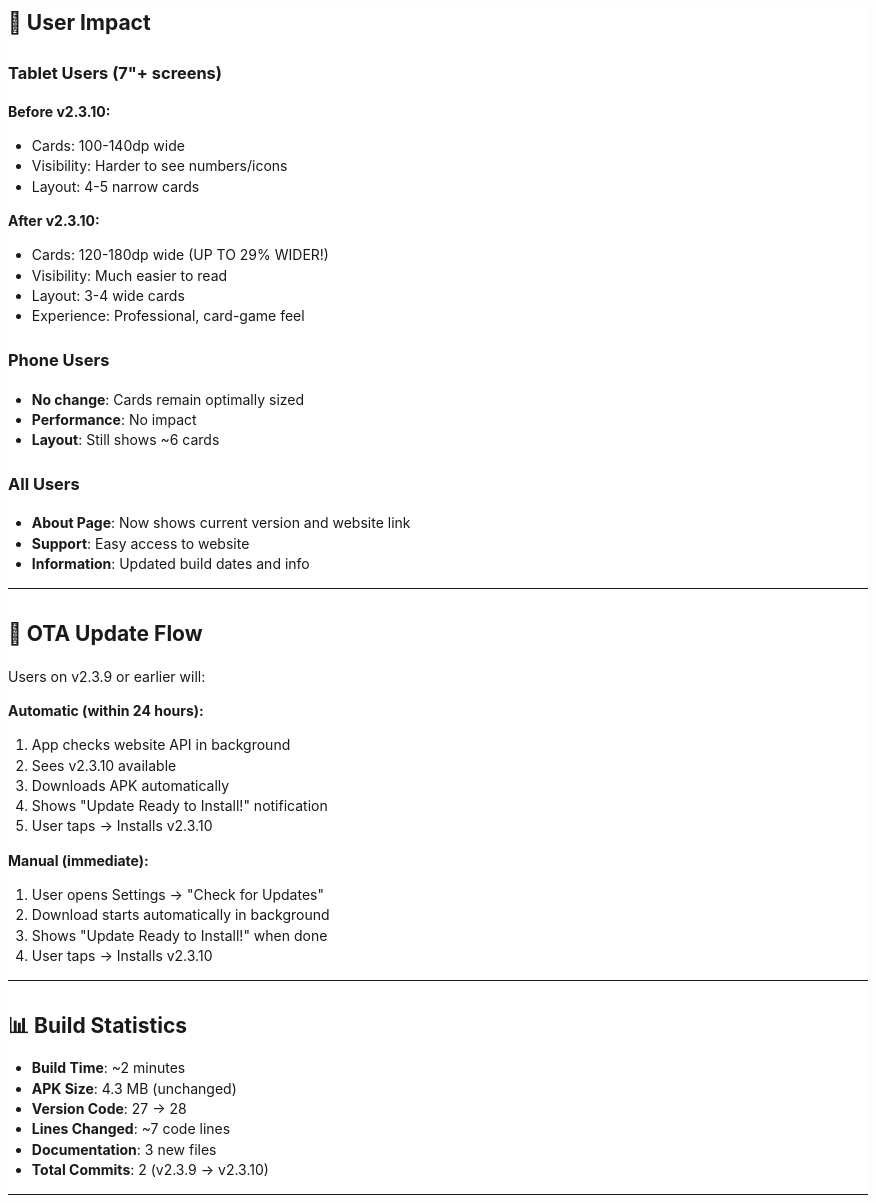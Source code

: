 
## 🎯 User Impact

### Tablet Users (7"+ screens)
**Before v2.3.10:**
- Cards: 100-140dp wide
- Visibility: Harder to see numbers/icons
- Layout: 4-5 narrow cards

**After v2.3.10:**
- Cards: 120-180dp wide (UP TO 29% WIDER!)
- Visibility: Much easier to read
- Layout: 3-4 wide cards
- Experience: Professional, card-game feel

### Phone Users
- **No change**: Cards remain optimally sized
- **Performance**: No impact
- **Layout**: Still shows ~6 cards

### All Users
- **About Page**: Now shows current version and website link
- **Support**: Easy access to website
- **Information**: Updated build dates and info

---

## 🔄 OTA Update Flow

Users on v2.3.9 or earlier will:

**Automatic (within 24 hours):**
1. App checks website API in background
2. Sees v2.3.10 available
3. Downloads APK automatically
4. Shows "Update Ready to Install!" notification
5. User taps → Installs v2.3.10

**Manual (immediate):**
1. User opens Settings → "Check for Updates"
2. Download starts automatically in background
3. Shows "Update Ready to Install!" when done
4. User taps → Installs v2.3.10

---

## 📊 Build Statistics

- **Build Time**: ~2 minutes
- **APK Size**: 4.3 MB (unchanged)
- **Version Code**: 27 → 28
- **Lines Changed**: ~7 code lines
- **Documentation**: 3 new files
- **Total Commits**: 2 (v2.3.9 → v2.3.10)

---